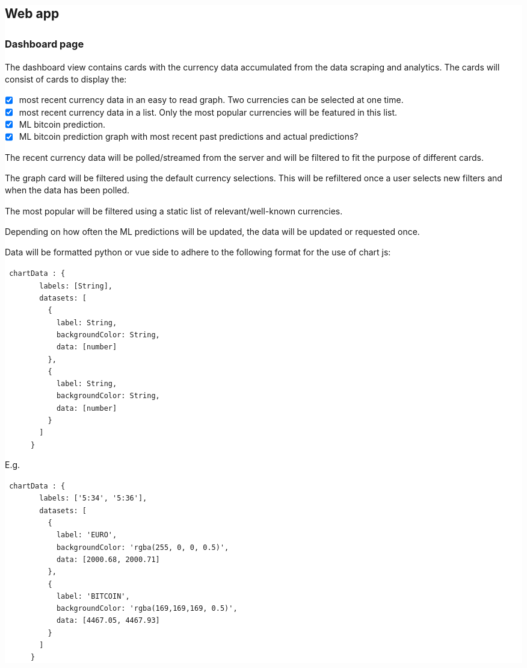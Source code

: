 ## Web app

### Dashboard page

The dashboard view contains cards with the currency data accumulated from the data scraping and analytics. The cards will consist of cards to display the:

- [x] most recent currency data in an easy to read graph. Two currencies can be selected at one time.
- [x] most recent currency data in a list. Only the most popular currencies will be featured in this list.
- [x] ML bitcoin prediction.
- [x] ML bitcoin prediction graph with most recent past predictions and actual predictions?

The recent currency data will be polled/streamed from the server and will be filtered to fit the purpose of different cards.

The graph card will be filtered using the default currency selections. This will be refiltered once a user selects new
filters and when the data has been polled. 

The most popular will be filtered using a static list of relevant/well-known currencies. 

Depending on how often the ML predictions will be updated, the data will be updated or requested once.

Data will be formatted python or vue side to adhere to the following format for the use of chart js:

```
 chartData : {
        labels: [String],
        datasets: [
          {
            label: String,
            backgroundColor: String,
            data: [number]
          },
          {
            label: String,
            backgroundColor: String,
            data: [number]
          }
        ]
      }
```

E.g.

```
 chartData : {
        labels: ['5:34', '5:36'],
        datasets: [
          {
            label: 'EURO',
            backgroundColor: 'rgba(255, 0, 0, 0.5)',
            data: [2000.68, 2000.71]
          },
          {
            label: 'BITCOIN',
            backgroundColor: 'rgba(169,169,169, 0.5)',
            data: [4467.05, 4467.93]
          }
        ]
      }
```
